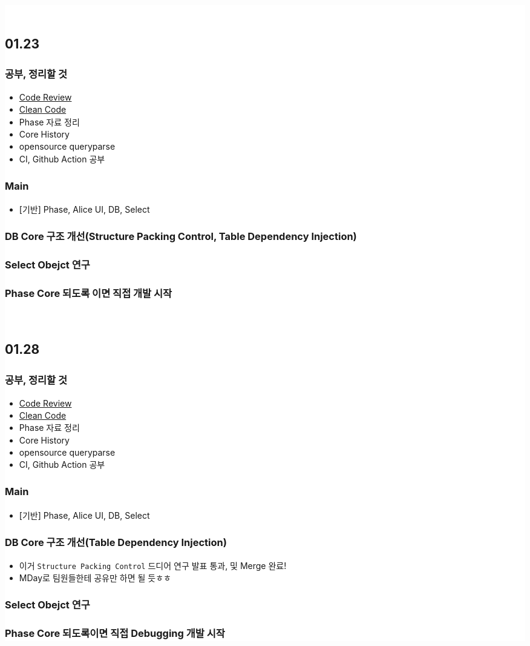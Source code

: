 








<br/>

## 01.23

### 공부, 정리할 것
* [Code Review](/contents/BasicEducation/CodeReview.md)
* [Clean Code](/contents/BasicEducation/CleanCode.md)
* Phase 자료 정리
* Core History
* opensource queryparse
* CI, Github Action 공부

### Main
* [기반] Phase, Alice UI, DB, Select

### DB Core 구조 개선(Structure Packing Control, Table Dependency Injection)
### Select Obejct 연구
### Phase Core 되도록 이면 직접 개발 시작












<br/>

## 01.28

### 공부, 정리할 것
* [Code Review](/contents/BasicEducation/CodeReview.md)
* [Clean Code](/contents/BasicEducation/CleanCode.md)
* Phase 자료 정리
* Core History
* opensource queryparse
* CI, Github Action 공부

### Main
* [기반] Phase, Alice UI, DB, Select

### DB Core 구조 개선(Table Dependency Injection)
* 이거 `Structure Packing Control` 드디어 연구 발표 통과, 및 Merge 완료!
* MDay로 팀원들한테 공유만 하면 될 듯ㅎㅎ
### Select Obejct 연구
### Phase Core 되도록이면 직접 Debugging 개발 시작
